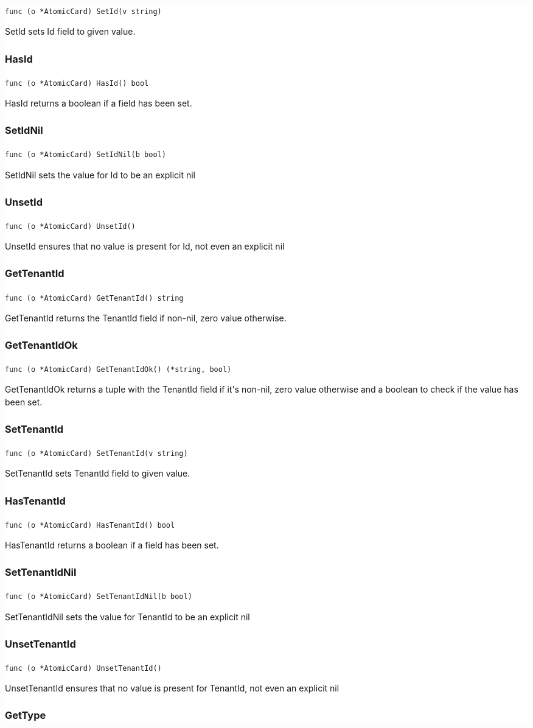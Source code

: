 `func (o *AtomicCard) SetId(v string)`

SetId sets Id field to given value.

### HasId

`func (o *AtomicCard) HasId() bool`

HasId returns a boolean if a field has been set.

### SetIdNil

`func (o *AtomicCard) SetIdNil(b bool)`

 SetIdNil sets the value for Id to be an explicit nil

### UnsetId
`func (o *AtomicCard) UnsetId()`

UnsetId ensures that no value is present for Id, not even an explicit nil
### GetTenantId

`func (o *AtomicCard) GetTenantId() string`

GetTenantId returns the TenantId field if non-nil, zero value otherwise.

### GetTenantIdOk

`func (o *AtomicCard) GetTenantIdOk() (*string, bool)`

GetTenantIdOk returns a tuple with the TenantId field if it's non-nil, zero value otherwise
and a boolean to check if the value has been set.

### SetTenantId

`func (o *AtomicCard) SetTenantId(v string)`

SetTenantId sets TenantId field to given value.

### HasTenantId

`func (o *AtomicCard) HasTenantId() bool`

HasTenantId returns a boolean if a field has been set.

### SetTenantIdNil

`func (o *AtomicCard) SetTenantIdNil(b bool)`

 SetTenantIdNil sets the value for TenantId to be an explicit nil

### UnsetTenantId
`func (o *AtomicCard) UnsetTenantId()`

UnsetTenantId ensures that no value is present for TenantId, not even an explicit nil
### GetType
